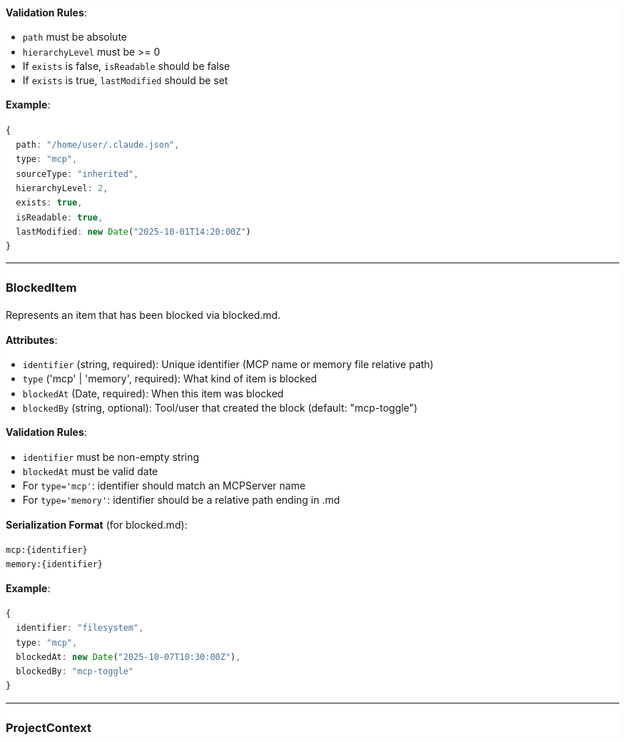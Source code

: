 **Validation Rules**:
- `path` must be absolute
- `hierarchyLevel` must be >= 0
- If `exists` is false, `isReadable` should be false
- If `exists` is true, `lastModified` should be set

**Example**:
```typescript
{
  path: "/home/user/.claude.json",
  type: "mcp",
  sourceType: "inherited",
  hierarchyLevel: 2,
  exists: true,
  isReadable: true,
  lastModified: new Date("2025-10-01T14:20:00Z")
}
```

---

### BlockedItem

Represents an item that has been blocked via blocked.md.

**Attributes**:
- `identifier` (string, required): Unique identifier (MCP name or memory file relative path)
- `type` ('mcp' | 'memory', required): What kind of item is blocked
- `blockedAt` (Date, required): When this item was blocked
- `blockedBy` (string, optional): Tool/user that created the block (default: "mcp-toggle")

**Validation Rules**:
- `identifier` must be non-empty string
- `blockedAt` must be valid date
- For `type='mcp'`: identifier should match an MCPServer name
- For `type='memory'`: identifier should be a relative path ending in .md

**Serialization Format** (for blocked.md):
```
mcp:{identifier}
memory:{identifier}
```

**Example**:
```typescript
{
  identifier: "filesystem",
  type: "mcp",
  blockedAt: new Date("2025-10-07T10:30:00Z"),
  blockedBy: "mcp-toggle"
}
```

---

### ProjectContext
